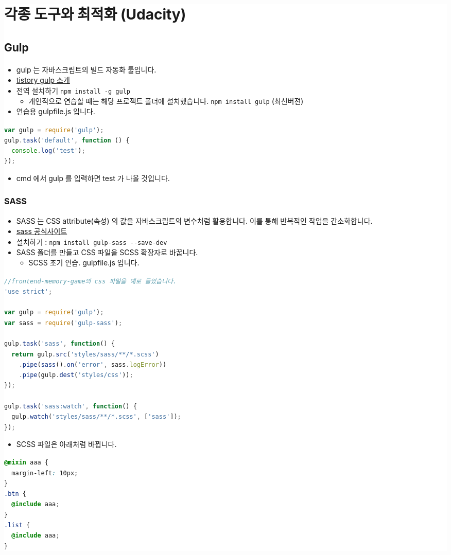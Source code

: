 # 각종 도구와 최적화 (Udacity)
## Gulp
- gulp 는 자바스크립트의 빌드 자동화 툴입니다.
- [tistory gulp 소개](http://programmingsummaries.tistory.com/356)
- 전역 설치하기 `npm install -g gulp`
  + 개인적으로 연습할 때는 해당 프로젝트 폴더에 설치했습니다. `npm install gulp` (최신버젼)
- 연습용 gulpfile.js 입니다.
```javascript
var gulp = require('gulp');
gulp.task('default', function () {
  console.log('test');
});
```
  + cmd 에서 gulp 를 입력하면 test 가 나올 것입니다.

### SASS
- SASS 는 CSS attribute(속성) 의 값을 자바스크립트의 변수처럼 활용합니다. 이를 통해 반복적인 작업을 간소화합니다.
- [sass 공식사이트](https://www.npmjs.com/package/gulp-sass)
- 설치하기 : `npm install gulp-sass --save-dev`
- SASS 폴더를 만들고 CSS 파일을 SCSS 확장자로 바꿉니다.
  + SCSS 초기 연습. gulpfile.js 입니다.
```javascript
//frontend-memory-game의 css 파일을 예로 들었습니다.
'use strict';

var gulp = require('gulp');
var sass = require('gulp-sass');

gulp.task('sass', function() {
  return gulp.src('styles/sass/**/*.scss')
    .pipe(sass().on('error', sass.logError))
    .pipe(gulp.dest('styles/css'));
});

gulp.task('sass:watch', function() {
  gulp.watch('styles/sass/**/*.scss', ['sass']);
});
```
- SCSS 파일은 아래처럼 바뀝니다.
```CSS
@mixin aaa {
  margin-left: 10px;
}
.btn {
  @include aaa;
}
.list {
  @include aaa;
}
```

